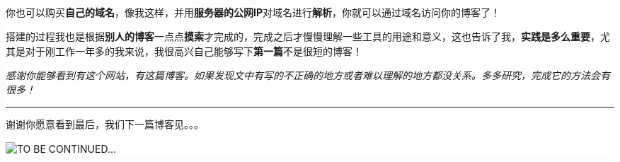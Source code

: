 你也可以购买**自己的域名**，像我这样，并用**服务器的公网IP**对域名进行**解析**，你就可以通过域名访问你的博客了！

搭建的过程我也是根据**别人的博客**一点点**摸索**才完成的，完成之后才慢慢理解一些工具的用途和意义，这也告诉了我，**实践是多么重要**，尤其是对于刚工作一年多的我来说，我很高兴自己能够写下**第一篇**不是很短的博客！

*感谢你能够看到有这个网站，有这篇博客。如果发现文中有写的不正确的地方或者难以理解的地方都没关系。多多研究，完成它的方法会有很多！*
<br/>

----------

谢谢你愿意看到最后，我们下一篇博客见。。。


![TO BE CONTINUED...](https://storage.bmjline.com/blog/tobecontinuedjojo.png)
<br/>
